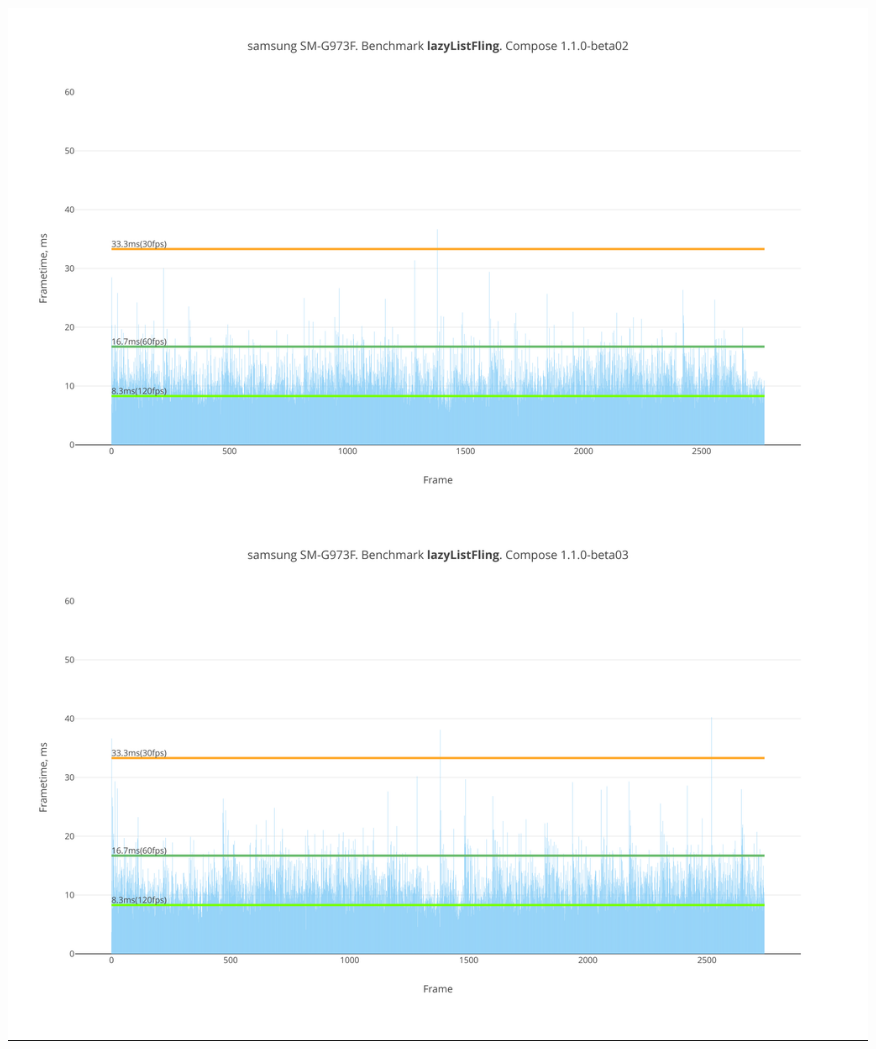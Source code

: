 ![compose_1.1.0-beta02_lazyListFling_benchmark.svg](benchmark/compose_1.1.0-beta02_lazyListFling_benchmark.svg)
![compose_1.1.0-beta03_lazyListFling_benchmark.svg](benchmark/compose_1.1.0-beta03_lazyListFling_benchmark.svg)

---